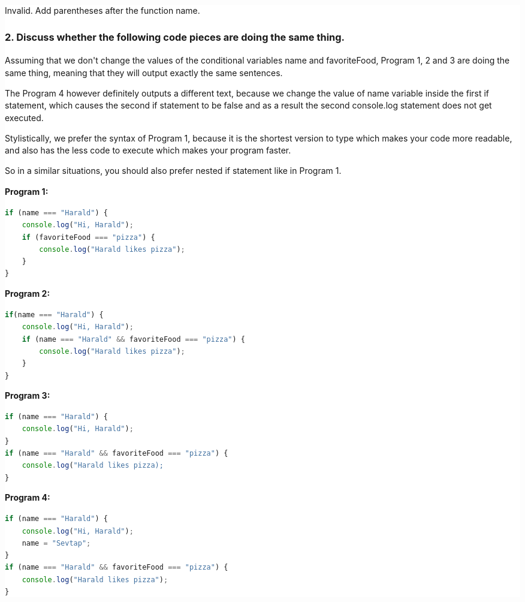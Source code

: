 Invalid. Add parentheses after the function name.

### 2. Discuss whether the following code pieces are doing the same thing.

Assuming that we don't change the values of the conditional variables name and favoriteFood, Program 1, 2 and 3 are doing the same thing, meaning that they will output exactly the same sentences.

The Program 4 however definitely outputs a different text, because we change the value of name variable inside the first if statement, which causes the second if statement to be false and as a result the second console.log statement does not get executed.

Stylistically, we prefer the syntax of Program 1, because it is the shortest version to type which makes your code more readable, and also has the less code to execute which makes your program faster. 

So in a similar situations, you should also prefer nested if statement like in Program 1.

**Program 1:**

```js
if (name === "Harald") {
    console.log("Hi, Harald");
    if (favoriteFood === "pizza") {
        console.log("Harald likes pizza");
    }
}
```

**Program 2:**

```js
if(name === "Harald") {
    console.log("Hi, Harald");
    if (name === "Harald" && favoriteFood === "pizza") {
        console.log("Harald likes pizza");
    }
}
```

**Program 3:**

```js
if (name === "Harald") {
    console.log("Hi, Harald");
}
if (name === "Harald" && favoriteFood === "pizza") {
    console.log("Harald likes pizza);
}
```

**Program 4:**

```js
if (name === "Harald") {
    console.log("Hi, Harald");
    name = "Sevtap";
}
if (name === "Harald" && favoriteFood === "pizza") {
    console.log("Harald likes pizza");
}
```
